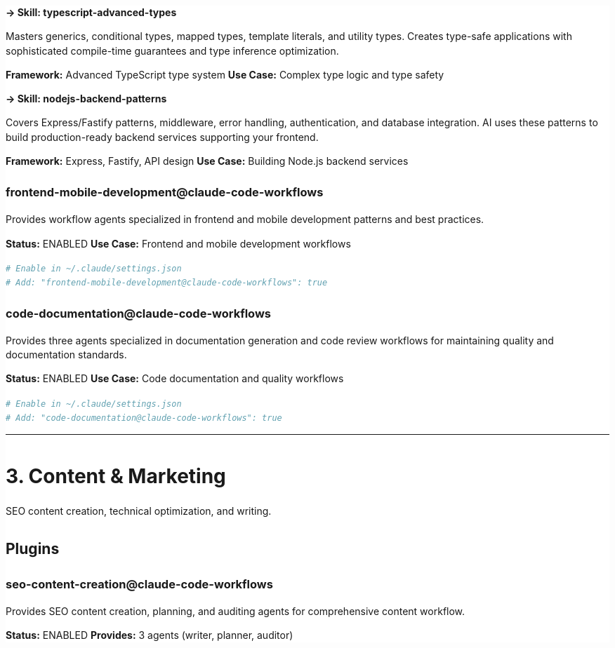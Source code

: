 **→ Skill: typescript-advanced-types**

Masters generics, conditional types, mapped types, template literals, and utility types. Creates type-safe applications with sophisticated compile-time guarantees and type inference optimization.

**Framework:** Advanced TypeScript type system
**Use Case:** Complex type logic and type safety

**→ Skill: nodejs-backend-patterns**

Covers Express/Fastify patterns, middleware, error handling, authentication, and database integration. AI uses these patterns to build production-ready backend services supporting your frontend.

**Framework:** Express, Fastify, API design
**Use Case:** Building Node.js backend services

### frontend-mobile-development@claude-code-workflows

Provides workflow agents specialized in frontend and mobile development patterns and best practices.

**Status:** ENABLED
**Use Case:** Frontend and mobile development workflows

```bash
# Enable in ~/.claude/settings.json
# Add: "frontend-mobile-development@claude-code-workflows": true
```

### code-documentation@claude-code-workflows

Provides three agents specialized in documentation generation and code review workflows for maintaining quality and documentation standards.

**Status:** ENABLED
**Use Case:** Code documentation and quality workflows

```bash
# Enable in ~/.claude/settings.json
# Add: "code-documentation@claude-code-workflows": true
```

---

# 3. Content & Marketing

SEO content creation, technical optimization, and writing.

## Plugins

### seo-content-creation@claude-code-workflows

Provides SEO content creation, planning, and auditing agents for comprehensive content workflow.

**Status:** ENABLED
**Provides:** 3 agents (writer, planner, auditor)
